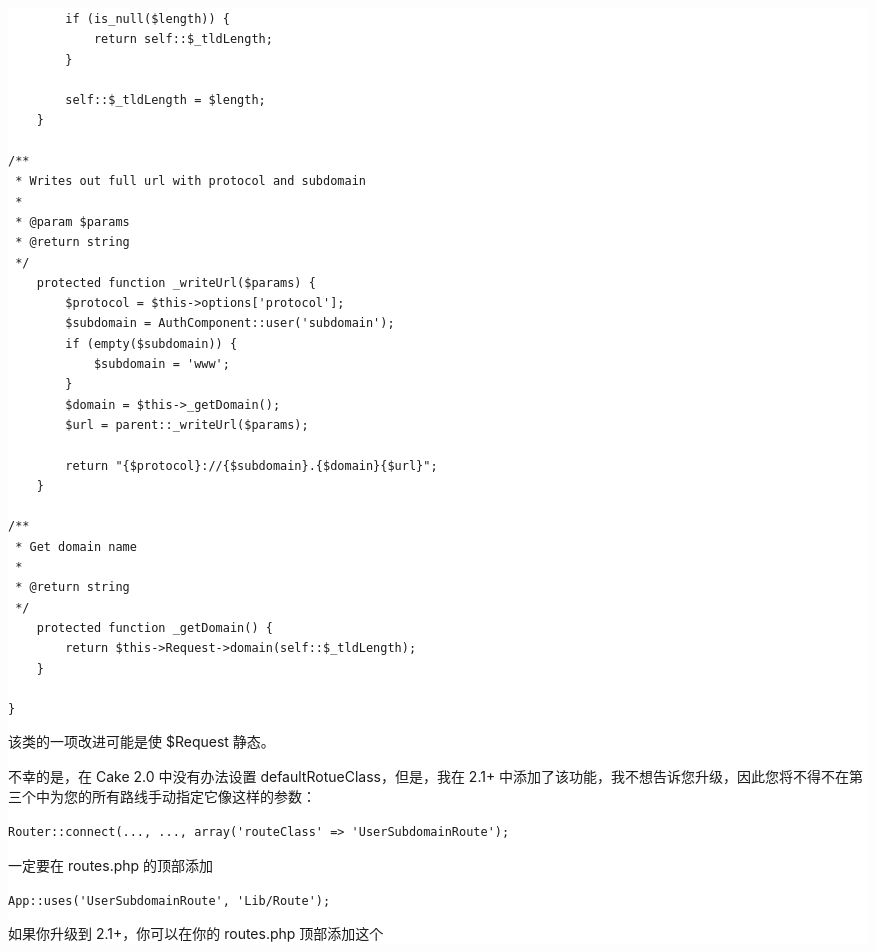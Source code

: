```
        if (is_null($length)) {
            return self::$_tldLength;
        }

        self::$_tldLength = $length;
    }

/**
 * Writes out full url with protocol and subdomain
 *
 * @param $params
 * @return string
 */
    protected function _writeUrl($params) {
        $protocol = $this->options['protocol'];
        $subdomain = AuthComponent::user('subdomain');
        if (empty($subdomain)) {
            $subdomain = 'www';
        }
        $domain = $this->_getDomain();
        $url = parent::_writeUrl($params);

        return "{$protocol}://{$subdomain}.{$domain}{$url}";
    }

/**
 * Get domain name
 *
 * @return string
 */
    protected function _getDomain() {
        return $this->Request->domain(self::$_tldLength);
    }

} 
```

该类的一项改进可能是使 $Request 静态。

不幸的是，在 Cake 2.0 中没有办法设置 defaultRotueClass，但是，我在 2.1+ 中添加了该功能，我不想告诉您升级，因此您将不得不在第三个中为您的所有路线手动指定它像这样的参数：

```
Router::connect(..., ..., array('routeClass' => 'UserSubdomainRoute'); 
```

一定要在 routes.php 的顶部添加

```
App::uses('UserSubdomainRoute', 'Lib/Route'); 
```

如果你升级到 2.1+，你可以在你的 routes.php 顶部添加这个
